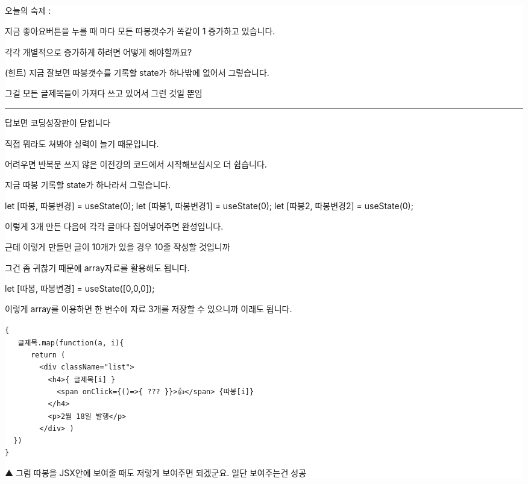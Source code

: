 
오늘의 숙제 :

지금 좋아요버튼을 누를 때 마다 모든 따봉갯수가 똑같이 1 증가하고 있습니다.

각각 개별적으로 증가하게 하려면 어떻게 해야할까요?



(힌트) 지금 잘보면 따봉갯수를 기록할 state가 하나밖에 없어서 그렇습니다.

그걸 모든 글제목들이 가져다 쓰고 있어서 그런 것일 뿐임


-------



답보면 코딩성장판이 닫힙니다




직접 뭐라도 쳐봐야 실력이 늘기 때문입니다.

어려우면 반복문 쓰지 않은 이전강의 코드에서 시작해보십시오 더 쉽습니다.











지금 따봉 기록할 state가 하나라서 그렇습니다.


let [따봉, 따봉변경] = useState(0);
let [따봉1, 따봉변경1] = useState(0);
let [따봉2, 따봉변경2] = useState(0);

이렇게 3개 만든 다음에 각각 글마다 집어넣어주면 완성입니다.

근데 이렇게 만들면 글이 10개가 있을 경우 10줄 작성할 것입니까

그건 좀 귀찮기 때문에 array자료를 활용해도 됩니다.





let [따봉, 따봉변경] = useState([0,0,0]);

이렇게 array를 이용하면 한 변수에 자료 3개를 저장할 수 있으니까 이래도 됩니다.






```
{
   글제목.map(function(a, i){
      return (
        <div className="list">
          <h4>{ 글제목[i] }
            <span onClick={()=>{ ??? }}>👍</span> {따봉[i]}
          </h4>
          <p>2월 18일 발행</p>
        </div> )
  })
}
```
▲ 그럼 따봉을 JSX안에 보여줄 때도 저렇게 보여주면 되겠군요. 일단 보여주는건 성공
